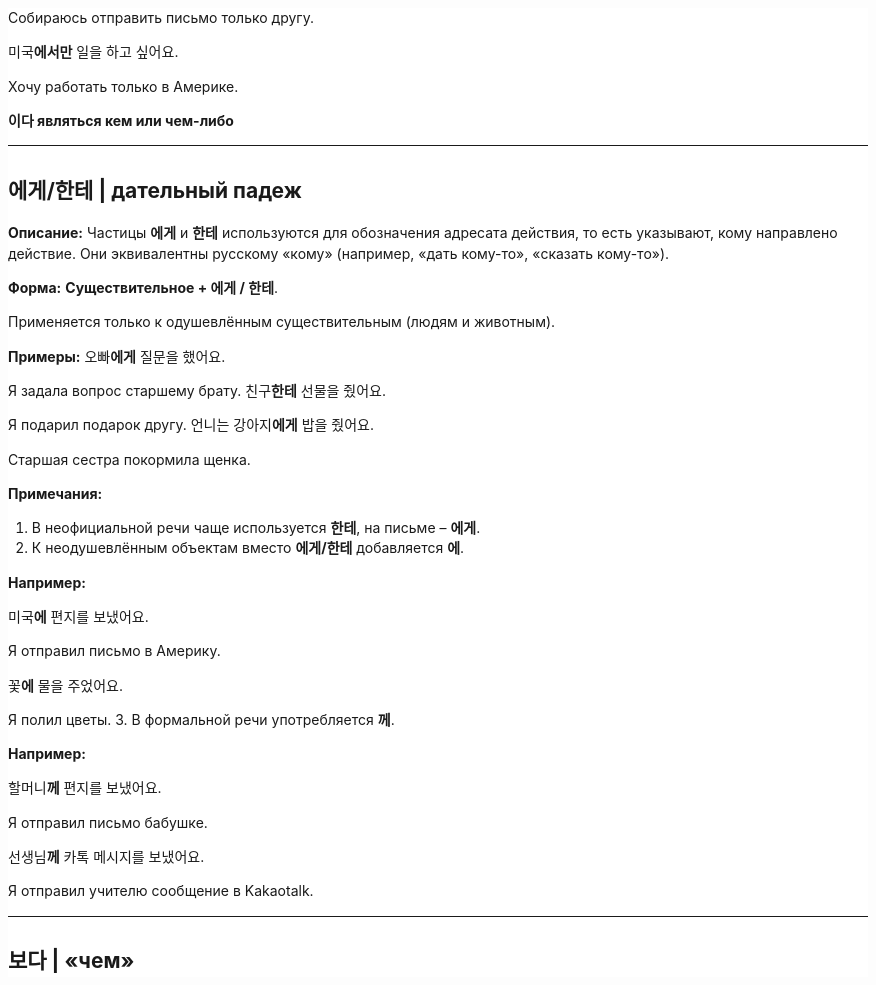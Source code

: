 Собираюсь отправить письмо только другу.

미국**에서만** 일을 하고 싶어요.

Хочу работать только в Америке.

**이다 являться кем или чем-либо**


---
## **에게/한테 | дательный падеж**

**Описание:**
Частицы **에게** и **한테** используются для обозначения адресата действия, то есть указывают, кому направлено действие. Они эквивалентны русскому «кому» (например, «дать кому-то», «сказать кому-то»).

**Форма:**
**Существительное + 에게 / 한테**.

Применяется только к одушевлённым существительным (людям и животным).

**Примеры:**
오빠**에게** 질문을 했어요.

Я задала вопрос старшему брату.
친구**한테** 선물을 줬어요.

Я подарил подарок другу.
언니는 강아지**에게** 밥을 줬어요.

Старшая сестра покормила щенка.

**Примечания:**
1. В неофициальной речи чаще используется **한테**, на письме – **에게**.
2. К неодушевлённым объектам вместо **에게/한테** добавляется **에**.

**Например:**

미국**에** 편지를 보냈어요.

Я отправил письмо в Америку.

꽃**에** 물을 주었어요.

Я полил цветы.
3. В формальной речи употребляется **께**.

**Например:**

할머니**께** 편지를 보냈어요.

Я отправил письмо бабушке.

선생님**께** 카톡 메시지를 보냈어요.

Я отправил учителю сообщение в Kakaotalk.


---
## **보다 | «чем»**
